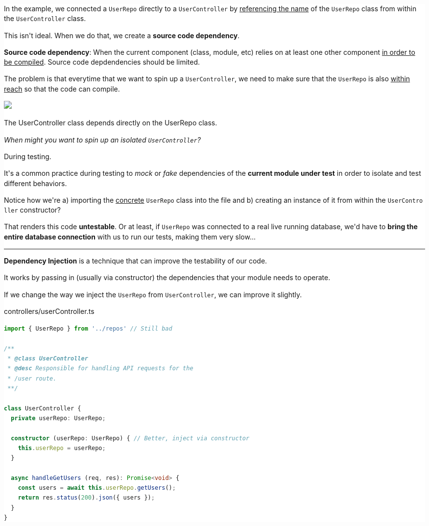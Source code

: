 In the example, we connected a `UserRepo` directly to a `UserController` by <u>referencing the name</u> of the `UserRepo` class from within the `UserController` class.

This isn't ideal. When we do that, we create a **source code dependency**. 

<p class="special-quote"><b>Source code dependency</b>: When the current component (class, module, etc) relies on at least one other component <u>in order to be compiled</u>. Source code depdendencies should be limited.</p>

The problem is that everytime that we want to spin up a `UserController`, we need to make sure that the `UserRepo` is also <u>within reach</u> so that the code can compile. 

<img style="width: 100%;" src="/img/blog/di-container/before-dependency-inversion.svg">

<p class="caption">The UserController class depends directly on the UserRepo class.</p>

_When might you want to spin up an isolated `UserController`?_ 

During testing.

<p class="special-quote">It's a common practice during testing to <i>mock</i> or <i>fake</i> dependencies of the <b>current module under test</b> in order to isolate and test different behaviors.</p>

Notice how we're a) importing the [concrete](/wiki/concrete-class/) `UserRepo` class into the file and b) creating an instance of it from within the `UserController` constructor?

That renders this code **untestable**. Or at least, if `UserRepo` was connected to a real live running database, we'd have to <b>bring the entire database connection</b> with us to run our tests, making them very slow...

--- 

**Dependency Injection** is a technique that can improve the testability of our code. 

It works by passing in (usually via constructor) the dependencies that your module needs to operate. 

If we change the way we inject the `UserRepo` from `UserController`, we can improve it slightly.

<div class="filename">controllers/userController.ts</div>

```typescript
import { UserRepo } from '../repos' // Still bad

/**
 * @class UserController
 * @desc Responsible for handling API requests for the
 * /user route.
 **/

class UserController {
  private userRepo: UserRepo;

  constructor (userRepo: UserRepo) { // Better, inject via constructor
    this.userRepo = userRepo; 
  }

  async handleGetUsers (req, res): Promise<void> {
    const users = await this.userRepo.getUsers();
    return res.status(200).json({ users });
  }
}
```
